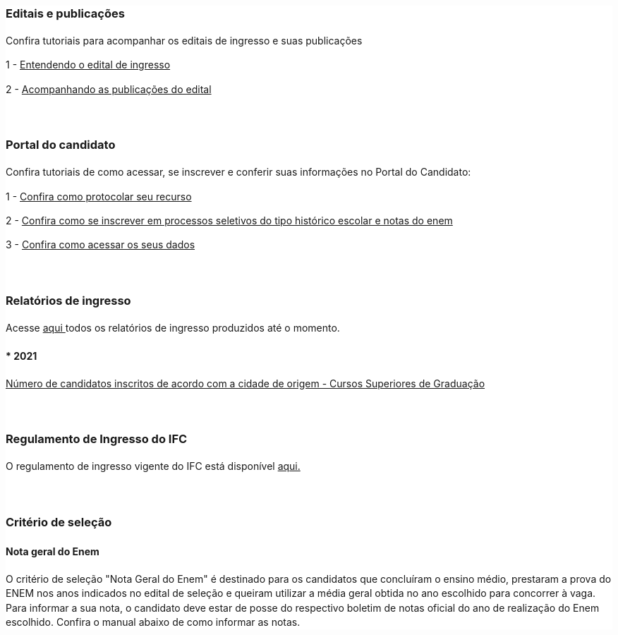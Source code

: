 ### <div id="editais-publicacoes" > Editais e publicações </div>

Confira tutoriais para acompanhar os editais de ingresso e suas publicações

1 - <a href="https://ingresso.ifc.edu.br/category/perguntas-frequentes/#V1"> Entendendo o edital de ingresso </a>

2 - <a href="https://ingresso.ifc.edu.br/category/perguntas-frequentes/#V2"> Acompanhando as publicações do edital </a>

&nbsp;

### <div id="portal-do-candidato" > Portal do candidato </div>

Confira tutoriais de como acessar, se inscrever e conferir suas informações no Portal do Candidato:
 
1 - <a href="https://youtu.be/uT7wITdAyRA"> Confira como protocolar seu recurso  </a>

2 - <a href="https://youtu.be/-QM4uqwlCHI"> Confira como se inscrever em processos seletivos do tipo histórico escolar e notas do enem </a>

3 - <a href="https://ingresso.ifc.edu.br/category/perguntas-frequentes/#V4"> Confira como acessar os seus dados </a>

&nbsp;

### <div id="relatorios" > Relatórios de ingresso </div>

Acesse <a href="https://ifc.edu.br/relatorios-coordenacao-geral-de-ingresso/">aqui </a>todos os relatórios de ingresso produzidos até o momento.

#### * 2021

<a href="https://github.com/CienciaComputacao-IFCVideira/curso/blob/main/src/files/Dados-Inscritos-por-Cidade-GRAD.pdf">Número de candidatos inscritos de acordo com a cidade de origem - Cursos Superiores de Graduação
</a>

&nbsp;

### <div id="regulamento-ifc" > Regulamento de Ingresso do IFC </div>

O regulamento de ingresso vigente do IFC está disponível <a href="https://github.com/CienciaComputacao-IFCVideira/curso/blob/main/src/files/Regulamento-Ingresso-IFC.pdf">aqui.</a>

&nbsp;

### <div id="criterio"> Critério de seleção </div>

#### <div id="nota-enem" > Nota geral do Enem </div>

O critério de seleção "Nota Geral do Enem" é destinado para os candidatos que concluíram o ensino médio, prestaram a prova do ENEM nos anos indicados no edital de seleção e queiram utilizar a média geral obtida no ano escolhido para concorrer à vaga. Para informar a sua nota, o candidato deve estar de posse do respectivo boletim de notas oficial do ano de realização do Enem escolhido. Confira o manual abaixo de como informar as notas.
